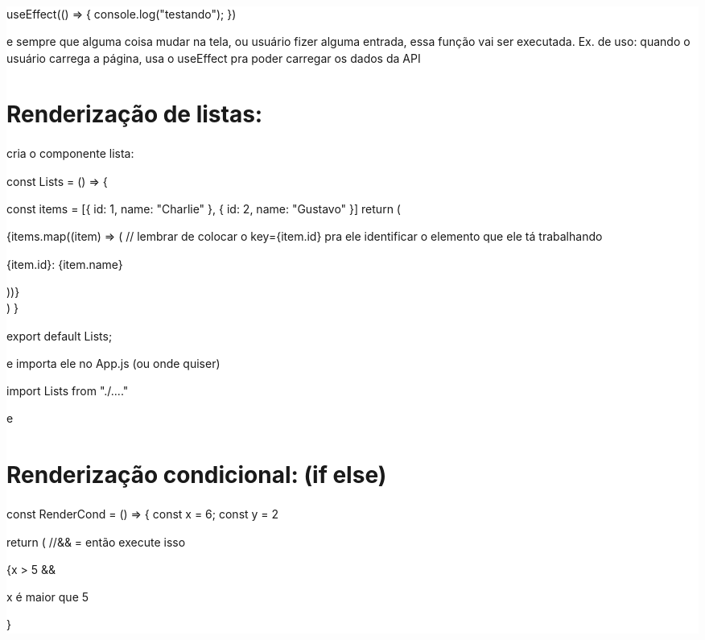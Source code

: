 
useEffect(() => {
    console.log("testando");
  })

e sempre que alguma coisa mudar na tela, ou usuário fizer alguma entrada, essa função vai ser executada.
Ex. de uso: quando o usuário carrega a página, usa o useEffect pra poder carregar os dados da API


# Renderização de listas:

cria o componente lista:

const Lists = () => {

  const items = [{
    id: 1,
    name: "Charlie"
  },
    {
      id: 2,
      name: "Gustavo"
  }]
  return (
    <div>
      {items.map((item) => (
        // lembrar de colocar o key={item.id} pra ele identificar o elemento que ele tá trabalhando
        <p key={item.id}>
          {item.id}: {item.name}
        </p>
      ))}
    </div>
  )
}

export default Lists;

e importa ele no App.js (ou onde quiser)

import Lists from "./...."

e

<Lists/>


# Renderização condicional: (if else)

const RenderCond = () => {
  const x = 6;
  const y = 2

  return (
    //&& = então execute isso
    <div>{x > 5 && <p>x é maior que 5</p>}
